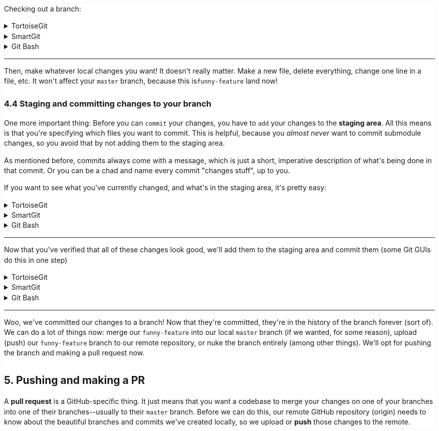 Checking out a branch:

<details><summary>TortoiseGit</summary></details>

<details><summary>SmartGit</summary></details>

<details><summary>Git Bash</summary></details>

<hr>

Then, make whatever local changes you want! It doesn't really matter. Make a new file, delete everything, change one line in a file, etc. It won't affect your `master` branch, because this is`funny-feature` land now!

### 4.4 Staging and committing changes to your branch

One more important thing: Before you can `commit` your changes, you have to `add` your changes to the **staging area**. All this means is that you're specifying which files you want to commit. This is helpful, because you *almost never* want to commit submodule changes, so you avoid that by not adding them to the staging area. 

As mentioned before, commits always come with a message, which is just a short, imperative description of what's being done in that commit. Or you can be a chad and name every commit "changes stuff", up to you.

If you want to see what you've currently changed, and what's in the staging area, it's pretty easy:

<details><summary>TortoiseGit</summary></details>

<details><summary>SmartGit</summary></details>

<details><summary>Git Bash</summary></details>

<hr>

Now that you've verified that all of these changes look good, we'll add them to the staging area and commit them (some Git GUIs do this in one step)

<details><summary>TortoiseGit</summary></details>

<details><summary>SmartGit</summary></details>

<details><summary>Git Bash</summary></details>

<hr>

Woo, we've committed our changes to a branch! Now that they're committed, they're in the history of the branch forever (sort of). We can do a lot of things now: merge our `funny-feature` into our local `master` branch (if we wanted, for some reason), upload (push) our `funny-feature` branch to our remote repository, or nuke the branch entirely (among other things). We'll opt for pushing the branch and making a pull request now.

## 5. Pushing and making a PR

A **pull request** is a GitHub-specific thing. It just means that you want a codebase to merge your changes on one of your branches into one of their branches--usually to their `master` branch. Before we can do this, our remote GitHub repository (origin) needs to know about the beautiful branches and commits we've created locally, so we upload or **push** those changes to the remote.
